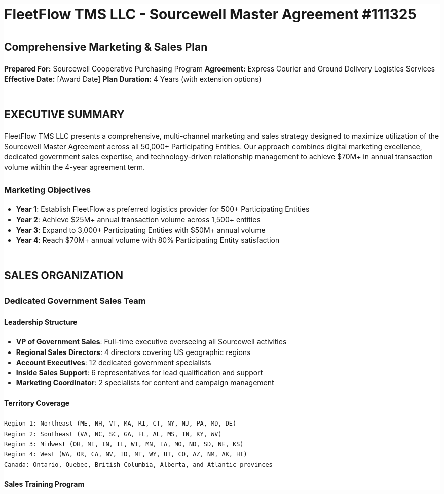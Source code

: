 # FleetFlow TMS LLC - Sourcewell Master Agreement #111325

## Comprehensive Marketing & Sales Plan

**Prepared For:** Sourcewell Cooperative Purchasing Program **Agreement:** Express Courier and
Ground Delivery Logistics Services **Effective Date:** [Award Date] **Plan Duration:** 4 Years (with
extension options)

---

## EXECUTIVE SUMMARY

FleetFlow TMS LLC presents a comprehensive, multi-channel marketing and sales strategy designed to
maximize utilization of the Sourcewell Master Agreement across all 50,000+ Participating Entities.
Our approach combines digital marketing excellence, dedicated government sales expertise, and
technology-driven relationship management to achieve $70M+ in annual transaction volume within the
4-year agreement term.

### **Marketing Objectives**

- **Year 1**: Establish FleetFlow as preferred logistics provider for 500+ Participating Entities
- **Year 2**: Achieve $25M+ annual transaction volume across 1,500+ entities
- **Year 3**: Expand to 3,000+ Participating Entities with $50M+ annual volume
- **Year 4**: Reach $70M+ annual volume with 80% Participating Entity satisfaction

---

## SALES ORGANIZATION

### **Dedicated Government Sales Team**

#### **Leadership Structure**

- **VP of Government Sales**: Full-time executive overseeing all Sourcewell activities
- **Regional Sales Directors**: 4 directors covering US geographic regions
- **Account Executives**: 12 dedicated government specialists
- **Inside Sales Support**: 6 representatives for lead qualification and support
- **Marketing Coordinator**: 2 specialists for content and campaign management

#### **Territory Coverage**

```
Region 1: Northeast (ME, NH, VT, MA, RI, CT, NY, NJ, PA, MD, DE)
Region 2: Southeast (VA, NC, SC, GA, FL, AL, MS, TN, KY, WV)
Region 3: Midwest (OH, MI, IN, IL, WI, MN, IA, MO, ND, SD, NE, KS)
Region 4: West (WA, OR, CA, NV, ID, MT, WY, UT, CO, AZ, NM, AK, HI)
Canada: Ontario, Quebec, British Columbia, Alberta, and Atlantic provinces
```

#### **Sales Training Program**
